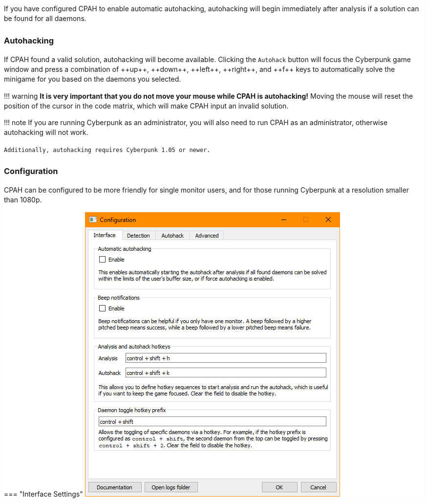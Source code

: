 If you have configured CPAH to enable automatic autohacking, autohacking will begin immediately
after analysis if a solution can be found for all daemons.

### Autohacking

If CPAH found a valid solution, autohacking will become available. Clicking the `Autohack`
button will focus the Cyberpunk game window and press a combination of
++up++, ++down++, ++left++, ++right++, and ++f++ keys to automatically solve the minigame for you
based on the daemons you selected.

!!! warning
    **It is very important that you do not move your mouse while CPAH is autohacking!**
    Moving the mouse will reset the position of the cursor in the code matrix, which will make
    CPAH input an invalid solution.

!!! note
    If you are running Cyberpunk as an administrator, you will also need to run CPAH as an
    administrator, otherwise autohacking will not work.

    Additionally, autohacking requires Cyberpunk 1.05 or newer.

### Configuration

CPAH can be configured to be more friendly for single monitor users, and for those running
Cyberpunk at a resolution smaller than 1080p.

=== "Interface Settings"
    ![configuration_interface](media/usage_03_interface_settings.png)
